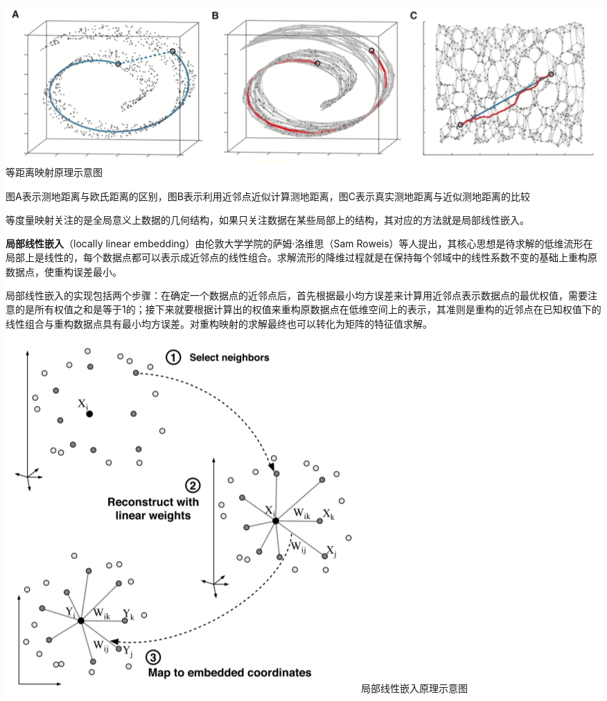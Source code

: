 ![](/images/2024-08-20/3.png)
等距离映射原理示意图

图A表示测地距离与欧氏距离的区别，图B表示利用近邻点近似计算测地距离，图C表示真实测地距离与近似测地距离的比较

等度量映射关注的是全局意义上数据的几何结构，如果只关注数据在某些局部上的结构，其对应的方法就是局部线性嵌入。

**局部线性嵌入**（locally linear embedding）由伦敦大学学院的萨姆·洛维思（Sam Roweis）等人提出，其核心思想是待求解的低维流形在局部上是线性的，每个数据点都可以表示成近邻点的线性组合。求解流形的降维过程就是在保持每个邻域中的线性系数不变的基础上重构原数据点，使重构误差最小。

局部线性嵌入的实现包括两个步骤：在确定一个数据点的近邻点后，首先根据最小均方误差来计算用近邻点表示数据点的最优权值，需要注意的是所有权值之和是等于1的；接下来就要根据计算出的权值来重构原数据点在低维空间上的表示，其准则是重构的近邻点在已知权值下的线性组合与重构数据点具有最小均方误差。对重构映射的求解最终也可以转化为矩阵的特征值求解。

![](/images/2024-08-20/4.png)
局部线性嵌入原理示意图
